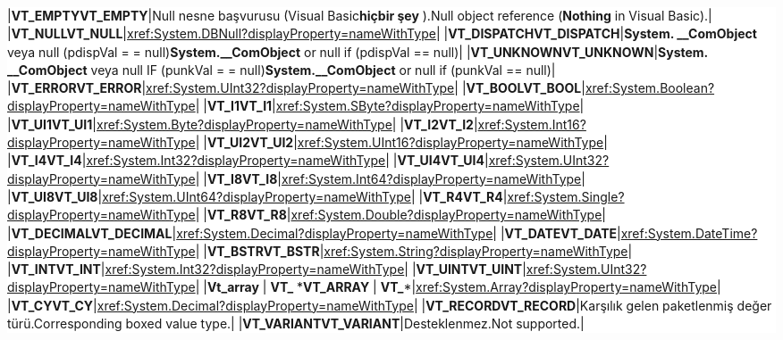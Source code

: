 |<span data-ttu-id="c8c3e-237">**VT_EMPTY**</span><span class="sxs-lookup"><span data-stu-id="c8c3e-237">**VT_EMPTY**</span></span>|<span data-ttu-id="c8c3e-238">Null nesne başvurusu (Visual Basic**hiçbir şey** ).</span><span class="sxs-lookup"><span data-stu-id="c8c3e-238">Null object reference (**Nothing** in Visual Basic).</span></span>|
|<span data-ttu-id="c8c3e-239">**VT_NULL**</span><span class="sxs-lookup"><span data-stu-id="c8c3e-239">**VT_NULL**</span></span>|<xref:System.DBNull?displayProperty=nameWithType>|
|<span data-ttu-id="c8c3e-240">**VT_DISPATCH**</span><span class="sxs-lookup"><span data-stu-id="c8c3e-240">**VT_DISPATCH**</span></span>|<span data-ttu-id="c8c3e-241">**System. __ComObject** veya null (pdispVal = = null)</span><span class="sxs-lookup"><span data-stu-id="c8c3e-241">**System.__ComObject** or null if (pdispVal == null)</span></span>|
|<span data-ttu-id="c8c3e-242">**VT_UNKNOWN**</span><span class="sxs-lookup"><span data-stu-id="c8c3e-242">**VT_UNKNOWN**</span></span>|<span data-ttu-id="c8c3e-243">**System. __ComObject** veya null IF (punkVal = = null)</span><span class="sxs-lookup"><span data-stu-id="c8c3e-243">**System.__ComObject** or null if (punkVal == null)</span></span>|
|<span data-ttu-id="c8c3e-244">**VT_ERROR**</span><span class="sxs-lookup"><span data-stu-id="c8c3e-244">**VT_ERROR**</span></span>|<xref:System.UInt32?displayProperty=nameWithType>|
|<span data-ttu-id="c8c3e-245">**VT_BOOL**</span><span class="sxs-lookup"><span data-stu-id="c8c3e-245">**VT_BOOL**</span></span>|<xref:System.Boolean?displayProperty=nameWithType>|
|<span data-ttu-id="c8c3e-246">**VT_I1**</span><span class="sxs-lookup"><span data-stu-id="c8c3e-246">**VT_I1**</span></span>|<xref:System.SByte?displayProperty=nameWithType>|
|<span data-ttu-id="c8c3e-247">**VT_UI1**</span><span class="sxs-lookup"><span data-stu-id="c8c3e-247">**VT_UI1**</span></span>|<xref:System.Byte?displayProperty=nameWithType>|
|<span data-ttu-id="c8c3e-248">**VT_I2**</span><span class="sxs-lookup"><span data-stu-id="c8c3e-248">**VT_I2**</span></span>|<xref:System.Int16?displayProperty=nameWithType>|
|<span data-ttu-id="c8c3e-249">**VT_UI2**</span><span class="sxs-lookup"><span data-stu-id="c8c3e-249">**VT_UI2**</span></span>|<xref:System.UInt16?displayProperty=nameWithType>|
|<span data-ttu-id="c8c3e-250">**VT_I4**</span><span class="sxs-lookup"><span data-stu-id="c8c3e-250">**VT_I4**</span></span>|<xref:System.Int32?displayProperty=nameWithType>|
|<span data-ttu-id="c8c3e-251">**VT_UI4**</span><span class="sxs-lookup"><span data-stu-id="c8c3e-251">**VT_UI4**</span></span>|<xref:System.UInt32?displayProperty=nameWithType>|
|<span data-ttu-id="c8c3e-252">**VT_I8**</span><span class="sxs-lookup"><span data-stu-id="c8c3e-252">**VT_I8**</span></span>|<xref:System.Int64?displayProperty=nameWithType>|
|<span data-ttu-id="c8c3e-253">**VT_UI8**</span><span class="sxs-lookup"><span data-stu-id="c8c3e-253">**VT_UI8**</span></span>|<xref:System.UInt64?displayProperty=nameWithType>|
|<span data-ttu-id="c8c3e-254">**VT_R4**</span><span class="sxs-lookup"><span data-stu-id="c8c3e-254">**VT_R4**</span></span>|<xref:System.Single?displayProperty=nameWithType>|
|<span data-ttu-id="c8c3e-255">**VT_R8**</span><span class="sxs-lookup"><span data-stu-id="c8c3e-255">**VT_R8**</span></span>|<xref:System.Double?displayProperty=nameWithType>|
|<span data-ttu-id="c8c3e-256">**VT_DECIMAL**</span><span class="sxs-lookup"><span data-stu-id="c8c3e-256">**VT_DECIMAL**</span></span>|<xref:System.Decimal?displayProperty=nameWithType>|
|<span data-ttu-id="c8c3e-257">**VT_DATE**</span><span class="sxs-lookup"><span data-stu-id="c8c3e-257">**VT_DATE**</span></span>|<xref:System.DateTime?displayProperty=nameWithType>|
|<span data-ttu-id="c8c3e-258">**VT_BSTR**</span><span class="sxs-lookup"><span data-stu-id="c8c3e-258">**VT_BSTR**</span></span>|<xref:System.String?displayProperty=nameWithType>|
|<span data-ttu-id="c8c3e-259">**VT_INT**</span><span class="sxs-lookup"><span data-stu-id="c8c3e-259">**VT_INT**</span></span>|<xref:System.Int32?displayProperty=nameWithType>|
|<span data-ttu-id="c8c3e-260">**VT_UINT**</span><span class="sxs-lookup"><span data-stu-id="c8c3e-260">**VT_UINT**</span></span>|<xref:System.UInt32?displayProperty=nameWithType>|
|<span data-ttu-id="c8c3e-261">**Vt_array** &#124; **VT_** \*</span><span class="sxs-lookup"><span data-stu-id="c8c3e-261">**VT_ARRAY** &#124; **VT_**\*</span></span>|<xref:System.Array?displayProperty=nameWithType>|
|<span data-ttu-id="c8c3e-262">**VT_CY**</span><span class="sxs-lookup"><span data-stu-id="c8c3e-262">**VT_CY**</span></span>|<xref:System.Decimal?displayProperty=nameWithType>|
|<span data-ttu-id="c8c3e-263">**VT_RECORD**</span><span class="sxs-lookup"><span data-stu-id="c8c3e-263">**VT_RECORD**</span></span>|<span data-ttu-id="c8c3e-264">Karşılık gelen paketlenmiş değer türü.</span><span class="sxs-lookup"><span data-stu-id="c8c3e-264">Corresponding boxed value type.</span></span>|
|<span data-ttu-id="c8c3e-265">**VT_VARIANT**</span><span class="sxs-lookup"><span data-stu-id="c8c3e-265">**VT_VARIANT**</span></span>|<span data-ttu-id="c8c3e-266">Desteklenmez.</span><span class="sxs-lookup"><span data-stu-id="c8c3e-266">Not supported.</span></span>|
